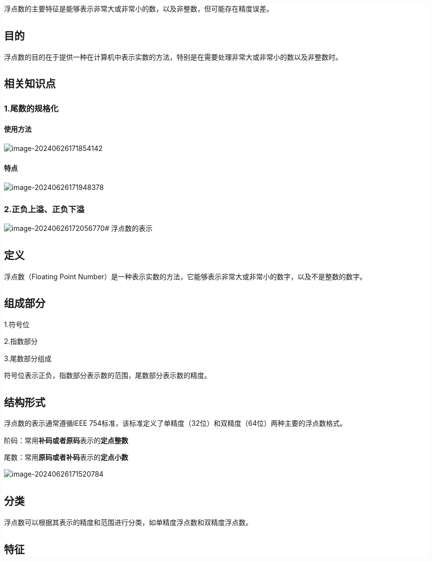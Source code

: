 浮点数的主要特征是能够表示非常大或非常小的数，以及非整数，但可能存在精度误差。

## 目的

浮点数的目的在于提供一种在计算机中表示实数的方法，特别是在需要处理非常大或非常小的数以及非整数时。

## 相关知识点

### 1.尾数的规格化

#### 使用方法

![image-20240626171854142](../TyporaImage/计算机组成原理图片/image-20240626171854142.png)

#### 特点

![image-20240626171948378](../TyporaImage/计算机组成原理图片/image-20240626171948378.png)

### 2.正负上溢、正负下溢

![image-20240626172056770](../TyporaImage/计算机组成原理图片/image-20240626172056770.png)# 	浮点数的表示

## 定义

浮点数（Floating Point Number）是一种表示实数的方法，它能够表示非常大或非常小的数字，以及不是整数的数字。

## 组成部分

1.符号位

2.指数部分

3.尾数部分组成

符号位表示正负，指数部分表示数的范围，尾数部分表示数的精度。

## 结构形式

浮点数的表示通常遵循IEEE 754标准，该标准定义了单精度（32位）和双精度（64位）两种主要的浮点数格式。

阶码：常用**补码或者原码**表示的**定点整数**

尾数：常用**原码或者补码**表示的**定点小数**

![image-20240626171520784](../TyporaImage/计算机组成原理图片/image-20240626171520784.png)

## 分类

浮点数可以根据其表示的精度和范围进行分类，如单精度浮点数和双精度浮点数。

## 特征
